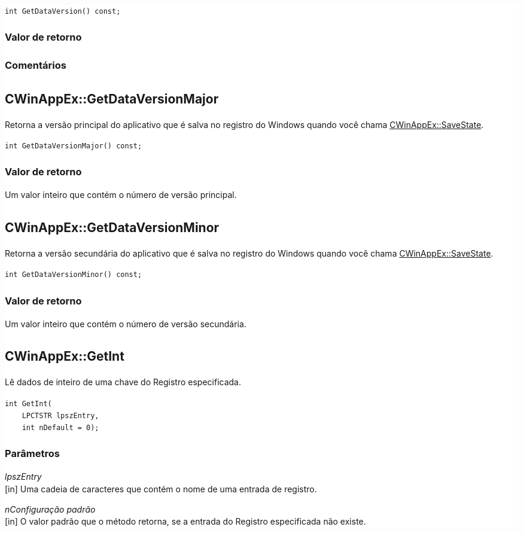 ```
int GetDataVersion() const;
```

### <a name="return-value"></a>Valor de retorno

### <a name="remarks"></a>Comentários

##  <a name="getdataversionmajor"></a>  CWinAppEx::GetDataVersionMajor

Retorna a versão principal do aplicativo que é salva no registro do Windows quando você chama [CWinAppEx::SaveState](#savestate).

```
int GetDataVersionMajor() const;
```

### <a name="return-value"></a>Valor de retorno

Um valor inteiro que contém o número de versão principal.

##  <a name="getdataversionminor"></a>  CWinAppEx::GetDataVersionMinor

Retorna a versão secundária do aplicativo que é salva no registro do Windows quando você chama [CWinAppEx::SaveState](#savestate).

```
int GetDataVersionMinor() const;
```

### <a name="return-value"></a>Valor de retorno

Um valor inteiro que contém o número de versão secundária.

##  <a name="getint"></a>  CWinAppEx::GetInt

Lê dados de inteiro de uma chave do Registro especificada.

```
int GetInt(
    LPCTSTR lpszEntry,
    int nDefault = 0);
```

### <a name="parameters"></a>Parâmetros

*lpszEntry*<br/>
[in] Uma cadeia de caracteres que contém o nome de uma entrada de registro.

*nConfiguração padrão*<br/>
[in] O valor padrão que o método retorna, se a entrada do Registro especificada não existe.

